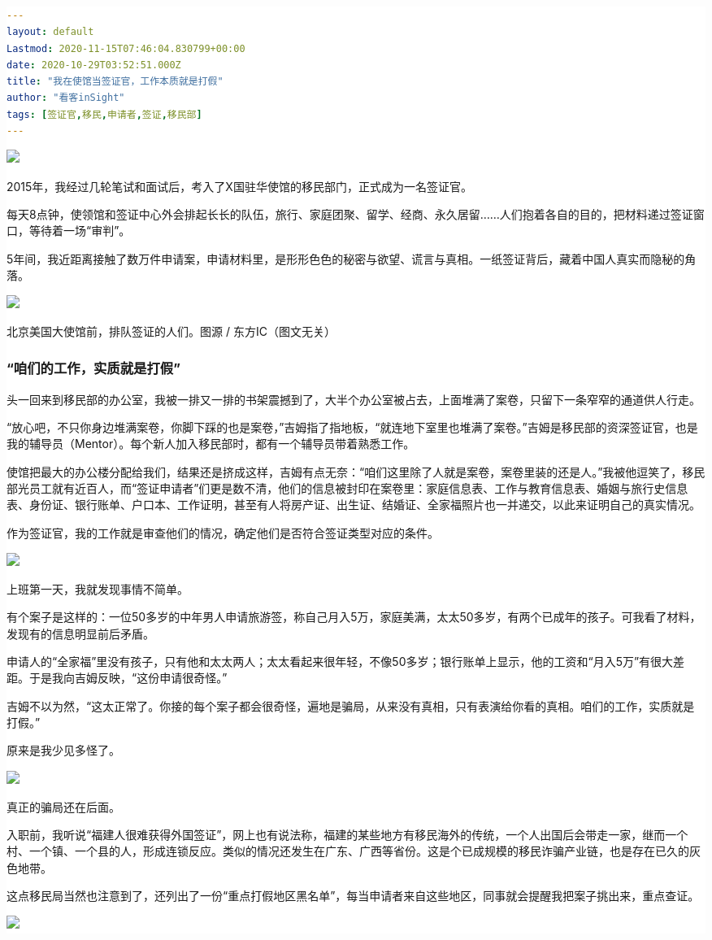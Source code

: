 ```yaml
---
layout: default
Lastmod: 2020-11-15T07:46:04.830799+00:00
date: 2020-10-29T03:52:51.000Z
title: "我在使馆当签证官，工作本质就是打假"
author: "看客inSight"
tags: [签证官,移民,申请者,签证,移民部]
---
```


![](https://images.weserv.nl/?url=https%3A//img1.doubanio.com/view/note/l/public/p77138849.jpg)

2015年，我经过几轮笔试和面试后，考入了X国驻华使馆的移民部门，正式成为一名签证官。

每天8点钟，使领馆和签证中心外会排起长长的队伍，旅行、家庭团聚、留学、经商、永久居留……人们抱着各自的目的，把材料递过签证窗口，等待着一场“审判”。

5年间，我近距离接触了数万件申请案，申请材料里，是形形色色的秘密与欲望、谎言与真相。一纸签证背后，藏着中国人真实而隐秘的角落。

![](https://images.weserv.nl/?url=https%3A//img9.doubanio.com/view/note/l/public/p77138796.jpg)

北京美国大使馆前，排队签证的人们。图源 / 东方IC（图文无关）

### “咱们的工作，实质就是打假”

头一回来到移民部的办公室，我被一排又一排的书架震撼到了，大半个办公室被占去，上面堆满了案卷，只留下一条窄窄的通道供人行走。

“放心吧，不只你身边堆满案卷，你脚下踩的也是案卷，”吉姆指了指地板，“就连地下室里也堆满了案卷。”吉姆是移民部的资深签证官，也是我的辅导员（Mentor）。每个新人加入移民部时，都有一个辅导员带着熟悉工作。

使馆把最大的办公楼分配给我们，结果还是挤成这样，吉姆有点无奈：“咱们这里除了人就是案卷，案卷里装的还是人。”我被他逗笑了，移民部光员工就有近百人，而“签证申请者”们更是数不清，他们的信息被封印在案卷里：家庭信息表、工作与教育信息表、婚姻与旅行史信息表、身份证、银行账单、户口本、工作证明，甚至有人将房产证、出生证、结婚证、全家福照片也一并递交，以此来证明自己的真实情况。

作为签证官，我的工作就是审查他们的情况，确定他们是否符合签证类型对应的条件。

![](https://images.weserv.nl/?url=https%3A//img1.doubanio.com/view/note/l/public/p77138797.jpg)

上班第一天，我就发现事情不简单。

有个案子是这样的：一位50多岁的中年男人申请旅游签，称自己月入5万，家庭美满，太太50多岁，有两个已成年的孩子。可我看了材料，发现有的信息明显前后矛盾。

申请人的“全家福”里没有孩子，只有他和太太两人；太太看起来很年轻，不像50多岁；银行账单上显示，他的工资和“月入5万”有很大差距。于是我向吉姆反映，“这份申请很奇怪。”

吉姆不以为然，“这太正常了。你接的每个案子都会很奇怪，遍地是骗局，从来没有真相，只有表演给你看的真相。咱们的工作，实质就是打假。”

原来是我少见多怪了。

![](https://images.weserv.nl/?url=https%3A//img1.doubanio.com/view/note/l/public/p77138798.jpg)

真正的骗局还在后面。

入职前，我听说“福建人很难获得外国签证”，网上也有说法称，福建的某些地方有移民海外的传统，一个人出国后会带走一家，继而一个村、一个镇、一个县的人，形成连锁反应。类似的情况还发生在广东、广西等省份。这是个已成规模的移民诈骗产业链，也是存在已久的灰色地带。

这点移民局当然也注意到了，还列出了一份“重点打假地区黑名单”，每当申请者来自这些地区，同事就会提醒我把案子挑出来，重点查证。

![](https://images.weserv.nl/?url=https%3A//img1.doubanio.com/view/note/l/public/p77138799.jpg)
